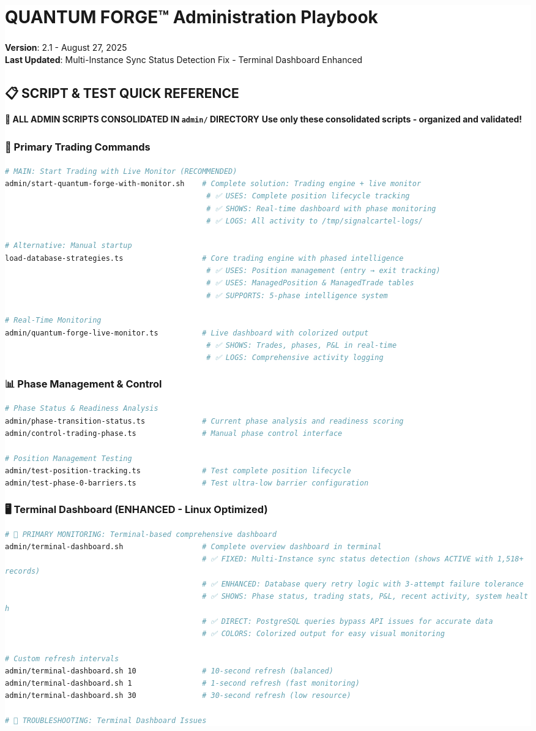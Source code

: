 # QUANTUM FORGE™ Administration Playbook

**Version**: 2.1 - August 27, 2025  
**Last Updated**: Multi-Instance Sync Status Detection Fix - Terminal Dashboard Enhanced

## 📋 SCRIPT & TEST QUICK REFERENCE

**🎯 ALL ADMIN SCRIPTS CONSOLIDATED IN `admin/` DIRECTORY**
**Use only these consolidated scripts - organized and validated!**

### 🚀 Primary Trading Commands
```bash
# MAIN: Start Trading with Live Monitor (RECOMMENDED)
admin/start-quantum-forge-with-monitor.sh    # Complete solution: Trading engine + live monitor
                                              # ✅ USES: Complete position lifecycle tracking
                                              # ✅ SHOWS: Real-time dashboard with phase monitoring
                                              # ✅ LOGS: All activity to /tmp/signalcartel-logs/

# Alternative: Manual startup
load-database-strategies.ts                  # Core trading engine with phased intelligence
                                              # ✅ USES: Position management (entry → exit tracking)
                                              # ✅ USES: ManagedPosition & ManagedTrade tables
                                              # ✅ SUPPORTS: 5-phase intelligence system

# Real-Time Monitoring
admin/quantum-forge-live-monitor.ts          # Live dashboard with colorized output
                                              # ✅ SHOWS: Trades, phases, P&L in real-time
                                              # ✅ LOGS: Comprehensive activity logging
```

### 📊 Phase Management & Control
```bash  
# Phase Status & Readiness Analysis
admin/phase-transition-status.ts             # Current phase analysis and readiness scoring
admin/control-trading-phase.ts               # Manual phase control interface

# Position Management Testing
admin/test-position-tracking.ts              # Test complete position lifecycle
admin/test-phase-0-barriers.ts               # Test ultra-low barrier configuration
```

### 🖥️ **Terminal Dashboard (ENHANCED - Linux Optimized)** 
```bash
# 🎯 PRIMARY MONITORING: Terminal-based comprehensive dashboard
admin/terminal-dashboard.sh                  # Complete overview dashboard in terminal
                                             # ✅ FIXED: Multi-Instance sync status detection (shows ACTIVE with 1,518+ records)
                                             # ✅ ENHANCED: Database query retry logic with 3-attempt failure tolerance
                                             # ✅ SHOWS: Phase status, trading stats, P&L, recent activity, system health
                                             # ✅ DIRECT: PostgreSQL queries bypass API issues for accurate data
                                             # ✅ COLORS: Colorized output for easy visual monitoring

# Custom refresh intervals
admin/terminal-dashboard.sh 10               # 10-second refresh (balanced)
admin/terminal-dashboard.sh 1                # 1-second refresh (fast monitoring)
admin/terminal-dashboard.sh 30               # 30-second refresh (low resource)

# 🔧 TROUBLESHOOTING: Terminal Dashboard Issues
```
